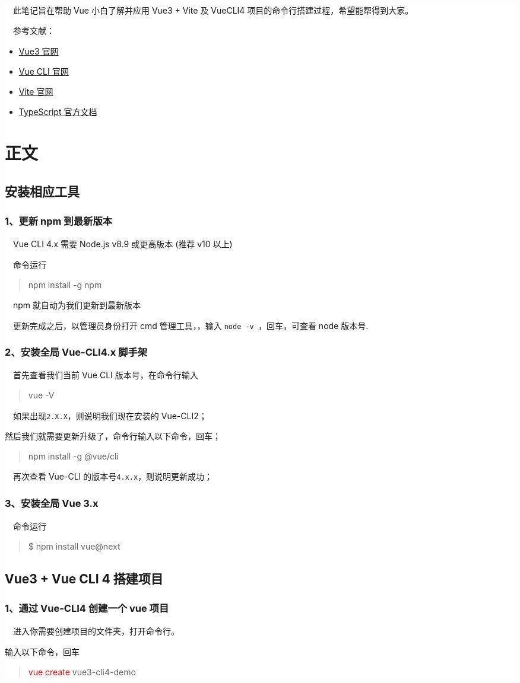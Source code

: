 &emsp;此笔记旨在帮助 Vue 小白了解并应用 Vue3 + Vite 及 VueCLI4 项目的命令行搭建过程，希望能帮得到大家。

&emsp;参考文献：

- [Vue3 官网](https://v3.cn.vuejs.org/guide/introduction.html#vue-js-%E6%98%AF%E4%BB%80%E4%B9%88)

- [Vue CLI 官网](https://cli.vuejs.org/zh/guide/)

- [Vite 官网](https://cli.vuejs.org/)

- [TypeScript 官方文档](https://www.tslang.cn/docs/handbook/declaration-files/introduction.html)

# 正文

## 安装相应工具

### 1、更新 npm 到最新版本

&emsp;Vue CLI 4.x 需要 Node.js v8.9 或更高版本 (推荐 v10 以上)

&emsp;命令运行

> npm install -g npm

&emsp;npm 就自动为我们更新到最新版本

&emsp;更新完成之后，以管理员身份打开 cmd 管理工具，，输入 `node -v `，回车，可查看 node 版本号.

### 2、安装全局 Vue-CLI4.x 脚手架

&emsp;首先查看我们当前 Vue CLI 版本号，在命令行输入

> vue -V

&emsp;如果出现`2.X.X`，则说明我们现在安装的 Vue-CLI2；

然后我们就需要更新升级了，命令行输入以下命令，回车；

> npm install -g @vue/cli

&emsp;再次查看 Vue-CLI 的版本号`4.x.x`，则说明更新成功；

### 3、安装全局 Vue 3.x

&emsp;命令运行

> $ npm install vue@next

## Vue3 + Vue CLI 4 搭建项目

### 1、通过 Vue-CLI4 创建一个 vue 项目

&emsp;进入你需要创建项目的文件夹，打开命令行。

输入以下命令，回车

> <font color=red> vue create</font> vue3-cli4-demo

